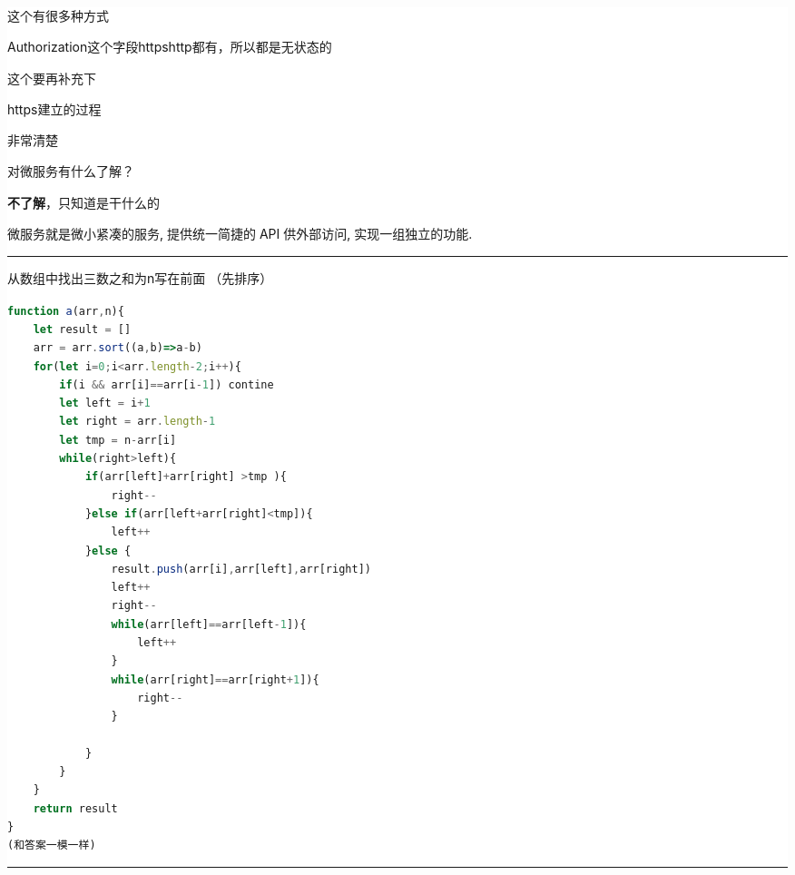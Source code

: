 这个有很多种方式

Authorization这个字段httpshttp都有，所以都是无状态的

这个要再补充下

  https建立的过程 

非常清楚

  对微服务有什么了解？ 

**不了解**，只知道是干什么的

微服务就是微小紧凑的服务, 提供统一简捷的 API 供外部访问, 实现一组独立的功能.

-----

  从数组中找出三数之和为n写在前面 （先排序）

```js
function a(arr,n){
	let result = []
	arr = arr.sort((a,b)=>a-b)
	for(let i=0;i<arr.length-2;i++){
		if(i && arr[i]==arr[i-1]) contine
		let left = i+1
        let right = arr.length-1
        let tmp = n-arr[i]
        while(right>left){
            if(arr[left]+arr[right] >tmp ){
                right--
			}else if(arr[left+arr[right]<tmp]){
                left++
			}else {
                result.push(arr[i],arr[left],arr[right])
                left++
                right--
                while(arr[left]==arr[left-1]){
                    left++
                }
                while(arr[right]==arr[right+1]){
                    right--
                }
                
			}
        }
	}
    return result
}
(和答案一模一样)
```

----


